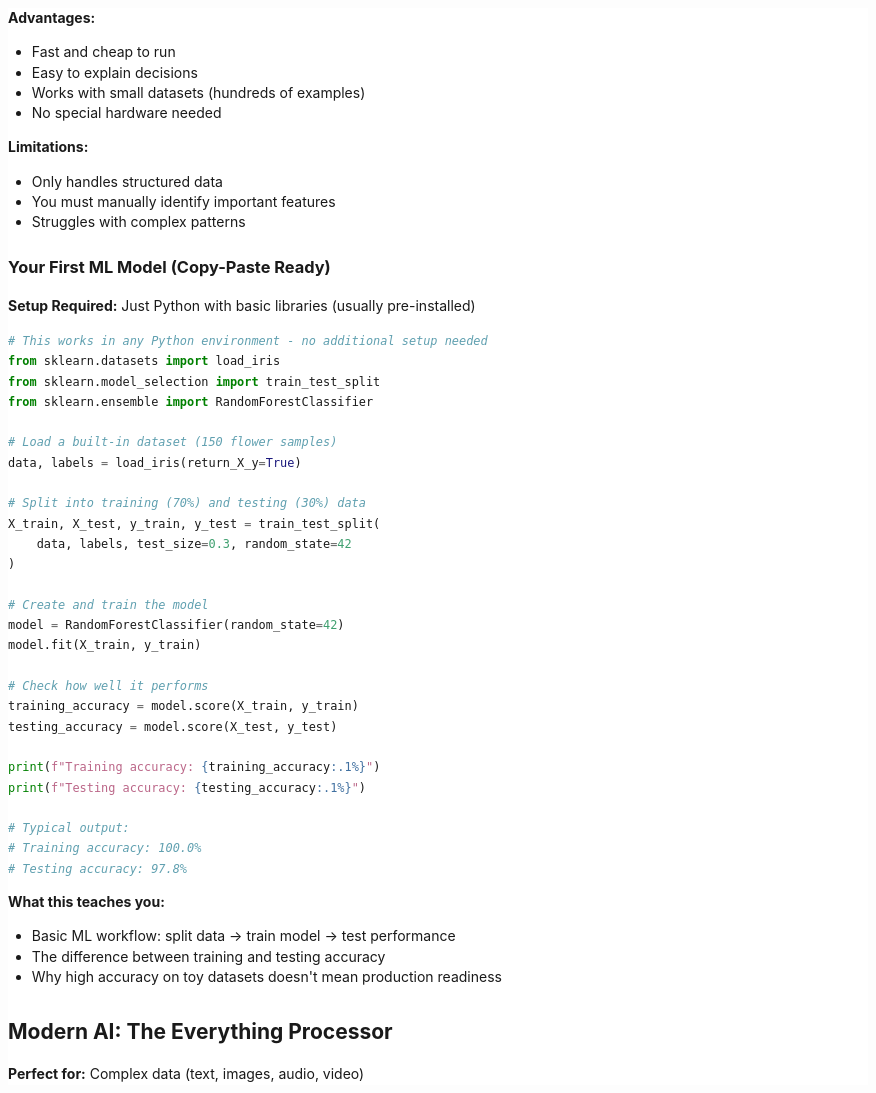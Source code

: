 **Advantages:**
- Fast and cheap to run
- Easy to explain decisions
- Works with small datasets (hundreds of examples)
- No special hardware needed

**Limitations:**
- Only handles structured data
- You must manually identify important features
- Struggles with complex patterns

### Your First ML Model (Copy-Paste Ready)

**Setup Required:** Just Python with basic libraries (usually pre-installed)

```python
# This works in any Python environment - no additional setup needed
from sklearn.datasets import load_iris
from sklearn.model_selection import train_test_split
from sklearn.ensemble import RandomForestClassifier

# Load a built-in dataset (150 flower samples)
data, labels = load_iris(return_X_y=True)

# Split into training (70%) and testing (30%) data
X_train, X_test, y_train, y_test = train_test_split(
    data, labels, test_size=0.3, random_state=42
)

# Create and train the model
model = RandomForestClassifier(random_state=42)
model.fit(X_train, y_train)

# Check how well it performs
training_accuracy = model.score(X_train, y_train)
testing_accuracy = model.score(X_test, y_test)

print(f"Training accuracy: {training_accuracy:.1%}")  
print(f"Testing accuracy: {testing_accuracy:.1%}")   

# Typical output:
# Training accuracy: 100.0%
# Testing accuracy: 97.8%
```

**What this teaches you:**
- Basic ML workflow: split data → train model → test performance
- The difference between training and testing accuracy
- Why high accuracy on toy datasets doesn't mean production readiness

## Modern AI: The Everything Processor

**Perfect for:** Complex data (text, images, audio, video)
